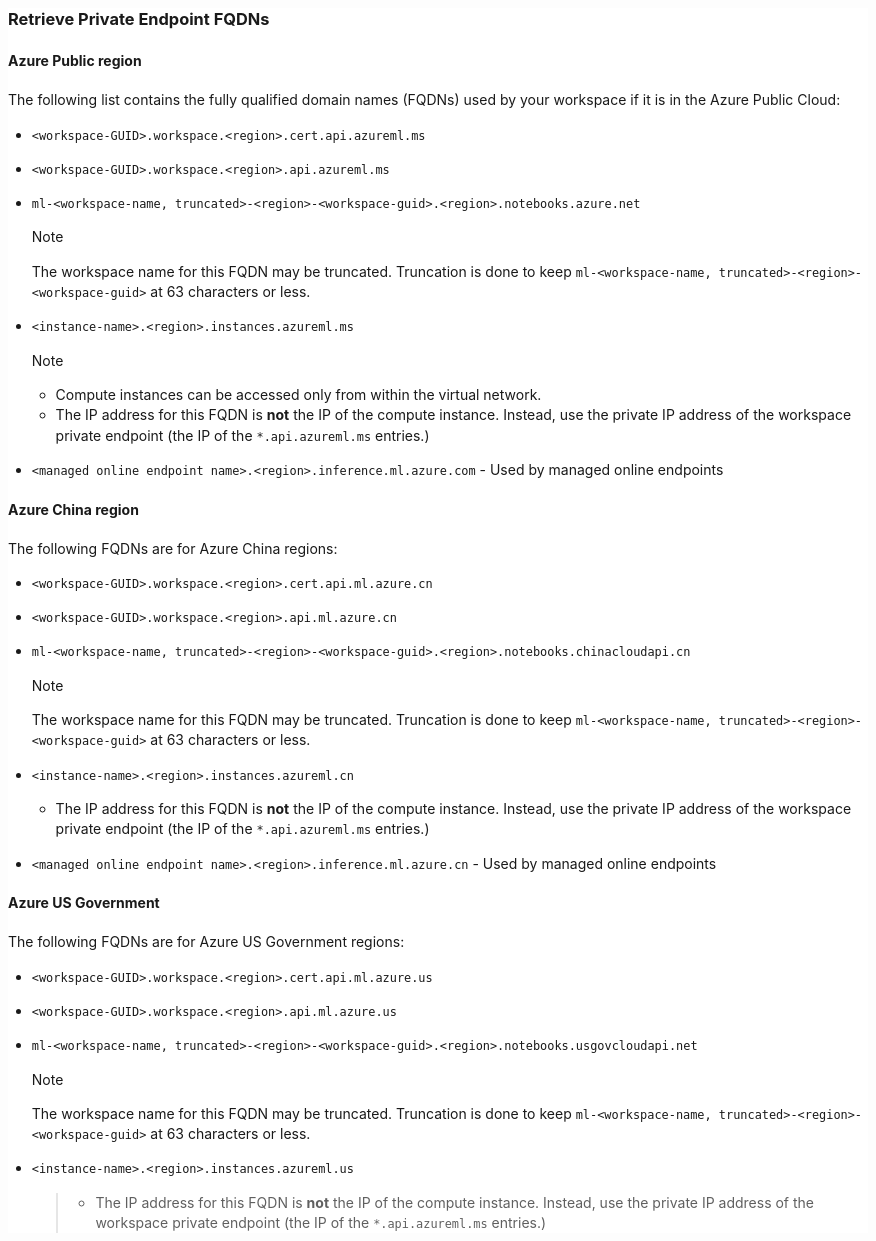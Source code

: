 ### Retrieve Private Endpoint FQDNs

#### Azure Public region

The following list contains the fully qualified domain names (FQDNs) used by your workspace if it is in the Azure Public Cloud:

* `<workspace-GUID>.workspace.<region>.cert.api.azureml.ms`
* `<workspace-GUID>.workspace.<region>.api.azureml.ms`
* `ml-<workspace-name, truncated>-<region>-<workspace-guid>.<region>.notebooks.azure.net`

    > [!NOTE]
    > The workspace name for this FQDN may be truncated. Truncation is done to keep `ml-<workspace-name, truncated>-<region>-<workspace-guid>` at 63 characters or less.
* `<instance-name>.<region>.instances.azureml.ms`

    > [!NOTE]
    > * Compute instances can be accessed only from within the virtual network.
    > * The IP address for this FQDN is **not** the IP of the compute instance. Instead, use the private IP address of the workspace private endpoint (the IP of the `*.api.azureml.ms` entries.)

* `<managed online endpoint name>.<region>.inference.ml.azure.com` - Used by managed online endpoints

#### Azure China region

The following FQDNs are for Azure China regions:

* `<workspace-GUID>.workspace.<region>.cert.api.ml.azure.cn`
* `<workspace-GUID>.workspace.<region>.api.ml.azure.cn`
* `ml-<workspace-name, truncated>-<region>-<workspace-guid>.<region>.notebooks.chinacloudapi.cn`

    > [!NOTE]
    > The workspace name for this FQDN may be truncated. Truncation is done to keep `ml-<workspace-name, truncated>-<region>-<workspace-guid>` at 63 characters or less.

* `<instance-name>.<region>.instances.azureml.cn`

   * The IP address for this FQDN is **not** the IP of the compute instance. Instead, use the private IP address of the workspace private endpoint (the IP of the `*.api.azureml.ms` entries.)

* `<managed online endpoint name>.<region>.inference.ml.azure.cn` - Used by managed online endpoints

#### Azure US Government

The following FQDNs are for Azure US Government regions:

* `<workspace-GUID>.workspace.<region>.cert.api.ml.azure.us`
* `<workspace-GUID>.workspace.<region>.api.ml.azure.us`
* `ml-<workspace-name, truncated>-<region>-<workspace-guid>.<region>.notebooks.usgovcloudapi.net`

    > [!NOTE]
    > The workspace name for this FQDN may be truncated. Truncation is done to keep `ml-<workspace-name, truncated>-<region>-<workspace-guid>` at 63 characters or less.
* `<instance-name>.<region>.instances.azureml.us`
    > * The IP address for this FQDN is **not** the IP of the compute instance. Instead, use the private IP address of the workspace private endpoint (the IP of the `*.api.azureml.ms` entries.)
